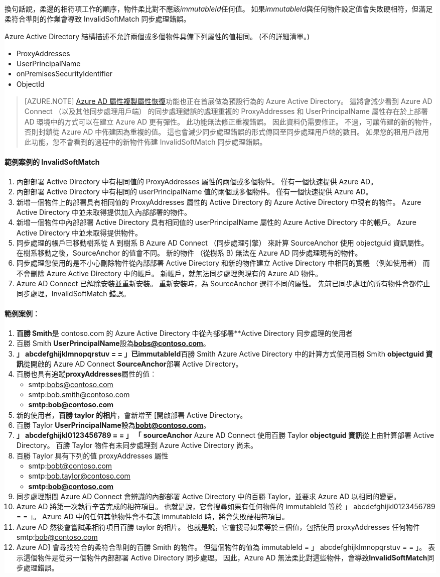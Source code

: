 換句話說，柔邊的相符項工作的順序，物件柔比對不應該*immutableId*任何值。 如果*immutableId*與任何物件設定值會失敗硬相符，但滿足柔符合準則的作業會導致 InvalidSoftMatch 同步處理錯誤。

Azure Active Directory 結構描述不允許兩個或多個物件具備下列屬性的值相同。 \(不的詳細清單。\)

- ProxyAddresses
- UserPrincipalName
- onPremisesSecurityIdentifier
- ObjectId

>[AZURE.NOTE] [Azure AD 屬性複製屬性恢復](active-directory-aadconnectsyncservice-duplicate-attribute-resiliency.md)功能也正在首展做為預設行為的 Azure Active Directory。  這將會減少看到 Azure AD Connect （以及其他同步處理用戶端） 的同步處理錯誤的處理重複的 ProxyAddresses 和 UserPrincipalName 屬性存在於上部署 AD 環境中的方式可以在建立 Azure AD 更有彈性。 此功能無法修正重複錯誤。 因此資料仍需要修正。 不過，可讓佈建的新的物件，否則封鎖從 Azure AD 中佈建因為重複的值。 這也會減少同步處理錯誤的形式傳回至同步處理用戶端的數目。
如果您的租用戶啟用此功能，您不會看到的過程中的新物件佈建 InvalidSoftMatch 同步處理錯誤。


#### <a name="example-scenarios-for-invalidsoftmatch"></a>範例案例的 InvalidSoftMatch
1. 內部部署 Active Directory 中有相同值的 ProxyAddresses 屬性的兩個或多個物件。 僅有一個快速提供 Azure AD。
2. 內部部署 Active Directory 中有相同的 userPrincipalName 值的兩個或多個物件。 僅有一個快速提供 Azure AD。
3. 新增一個物件上的部署具有相同值的 ProxyAddresses 屬性的 Active Directory 的 Azure Active Directory 中現有的物件。 Azure Active Directory 中並未取得提供加入內部部署的物件。
4. 新增一個物件中內部部署 Active Directory 具有相同值的 userPrincipalName 屬性的 Azure Active Directory 中的帳戶。 Azure Active Directory 中並未取得提供物件。
5. 同步處理的帳戶已移動樹系從 A 到樹系 B Azure AD Connect （同步處理引擎） 來計算 SourceAnchor 使用 objectguid 資訊屬性。 在樹系移動之後，SourceAnchor 的值會不同。 新的物件 （從樹系 B) 無法在 Azure AD 同步處理現有的物件。
6. 同步處理您使用的是不小心刪除物件從內部部署 Active Directory 和新的物件建立 Active Directory 中相同的實體 （例如使用者） 而不會刪除 Azure Active Directory 中的帳戶。 新帳戶，就無法同步處理與現有的 Azure AD 物件。
7. Azure AD Connect 已解除安裝並重新安裝。 重新安裝時，為 SourceAnchor 選擇不同的屬性。 先前已同步處理的所有物件會都停止同步處理，InvalidSoftMatch 錯誤。

#### <a name="example-case"></a>範例案例︰
1. **百勝 Smith**是 contoso.com 的 Azure Active Directory 中從內部部署**Active Directory 同步處理的使用者
2. 百勝 Smith **UserPrincipalName**設為**bobs@contoso.com**。
3. **」 abcdefghijklmnopqrstuv = = 」**已**immutableId**百勝 Smith Azure Active Directory 中的計算方式使用百勝 Smith **objectguid 資訊**從開啟的 Azure AD Connect **SourceAnchor**部署 Active Directory。
4. 百勝也具有追蹤**proxyAddresses**屬性的值︰
    - smtp:bobs@contoso.com
    - smtp:bob.smith@contoso.com
    - **smtp:bob@contoso.com**
5.  新的使用者，**百勝 taylor 的相片**，會新增至 [開啟部署 Active Directory。
6. 百勝 Taylor **UserPrincipalName**設為**bobt@contoso.com**。
7. **」 abcdefghijkl0123456789 = = 」 「** **sourceAnchor** Azure AD Connect 使用百勝 Taylor **objectguid 資訊**從上由計算部署 Active Directory。 百勝 Taylor 物件有未同步處理到 Azure Active Directory 尚未。
8. 百勝 Taylor 具有下列的值 proxyAddresses 屬性
    - smtp:bobt@contoso.com
    - smtp:bob.taylor@contoso.com
    - **smtp:bob@contoso.com**
9. 同步處理期間 Azure AD Connect 會辨識的內部部署 Active Directory 中的百勝 Taylor，並要求 Azure AD 以相同的變更。
10. Azure AD 將第一次執行辛苦完成的相符項目。 也就是說，它會搜尋如果有任何物件的 immutableId 等於 」 abcdefghijkl0123456789 = = 」。 Azure AD 中的任何其他物件會不有該 immutableId 時，將會失敗硬相符項目。
11. Azure AD 然後會嘗試柔相符項目百勝 taylor 的相片。 也就是說，它會搜尋如果等於三個值，包括使用 proxyAddresses 任何物件smtp:bob@contoso.com
12. Azure AD] 會尋找符合的柔符合準則的百勝 Smith 的物件。 但這個物件的值為 immutableId = 」 abcdefghijklmnopqrstuv = = 」。 表示這個物件是從另一個物件內部部署 Active Directory 同步處理。 因此，Azure AD 無法柔比對這些物件，會導致**InvalidSoftMatch**同步處理錯誤。
